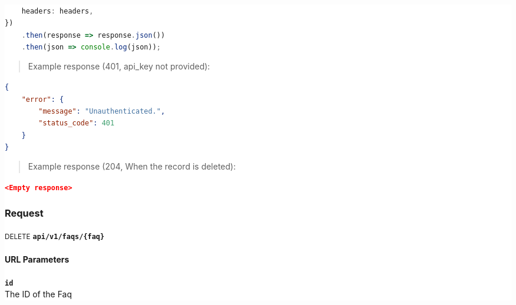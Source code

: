 ```javascript
    headers: headers,
})
    .then(response => response.json())
    .then(json => console.log(json));
```


> Example response (401, api_key not provided):

```json
{
    "error": {
        "message": "Unauthenticated.",
        "status_code": 401
    }
}
```
> Example response (204, When the record is deleted):

```json
<Empty response>
```

### Request
<small class="badge badge-red">DELETE</small>
 **`api/v1/faqs/{faq}`**

<h4 class="fancy-heading-panel"><b>URL Parameters</b></h4>
<code><b>id</b></code>&nbsp;      <br>
    The ID of the Faq




